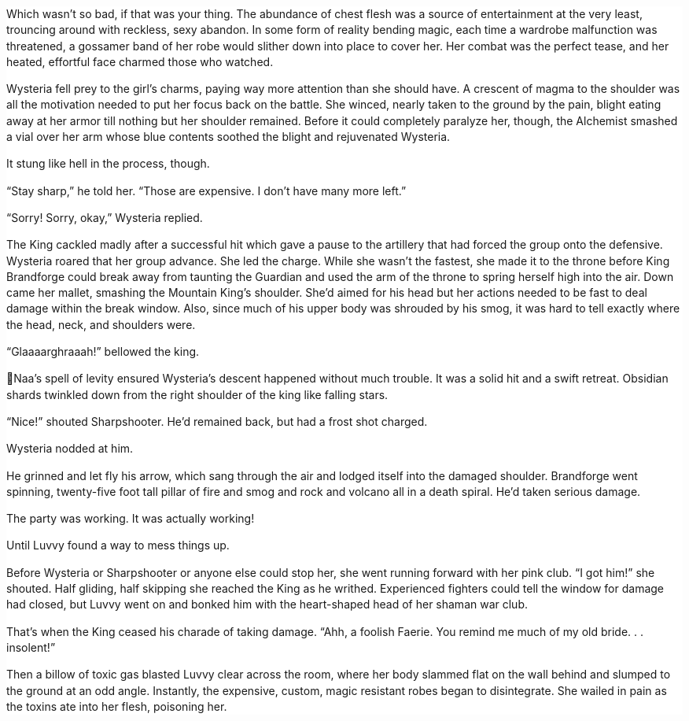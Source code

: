 Which wasn’t so bad, if that was your thing. The abundance of chest flesh was a source of 
entertainment at the very least, trouncing around with reckless, sexy abandon. In some form of 
reality bending magic, each time a wardrobe malfunction was threatened, a gossamer band of 
her robe would slither down into place to cover her. Her combat was the perfect tease, and her 
heated, effortful face charmed those who watched.  
 
Wysteria fell prey to the girl’s charms, paying way more attention than she should have. A 
crescent of magma to the shoulder was all the motivation needed to put her focus back on the 
battle. She winced, nearly taken to the ground by the pain, blight eating away at her armor till 
nothing but her shoulder remained. Before it could completely paralyze her, though, the 
Alchemist smashed a vial over her arm whose blue contents soothed the blight and rejuvenated 
Wysteria.  
 
It stung like hell in the process, though. 
 
“Stay sharp,” he told her. “Those are expensive. I don’t have many more left.” 
 
“Sorry! Sorry, okay,” Wysteria replied.  
 
The King cackled madly after a successful hit which gave a pause to the artillery that had forced 
the group onto the defensive. Wysteria roared that her group advance. She led the charge. 
While she wasn’t the fastest, she made it to the throne before King Brandforge could break 
away from taunting the Guardian and used the arm of the throne to spring herself high into the 
air. Down came her mallet, smashing the Mountain King’s shoulder. She’d aimed for his head 
but her actions needed to be fast to deal damage within the break window. Also, since much of 
his upper body was shrouded by his smog, it was hard to tell exactly where the head, neck, and 
shoulders were.  
 
“Glaaaarghraaah!” bellowed the king.  
 

Naa’s spell of levity ensured Wysteria’s descent happened without much trouble. It was a solid 
hit and a swift retreat. Obsidian shards twinkled down from the right shoulder of the king like 
falling stars.  
 
“Nice!” shouted Sharpshooter. He’d remained back, but had a frost shot charged.  
 
Wysteria nodded at him.  
 
He grinned and let fly his arrow, which sang through the air and lodged itself into the damaged 
shoulder. Brandforge went spinning, twenty-five foot tall pillar of fire and smog and rock and 
volcano all in a death spiral. He’d taken serious damage.  
 
The party was working. It was actually working!  
 
Until Luvvy found a way to mess things up.  
 
Before Wysteria or Sharpshooter or anyone else could stop her, she went running forward with 
her pink club. “I got him!” she shouted. Half gliding, half skipping she reached the King as he 
writhed. Experienced fighters could tell the window for damage had closed, but Luvvy went on 
and bonked him with the heart-shaped head of her shaman war club.  
 
That’s when the King ceased his charade of taking damage. “Ahh, a foolish Faerie. You remind 
me much of my old bride. . . insolent!”  
 
Then a billow of toxic gas blasted Luvvy clear across the room, where her body slammed flat on 
the wall behind and slumped to the ground at an odd angle. Instantly, the expensive, custom, 
magic resistant robes began to disintegrate. She wailed in pain as the toxins ate into her flesh, 
poisoning her. 
 